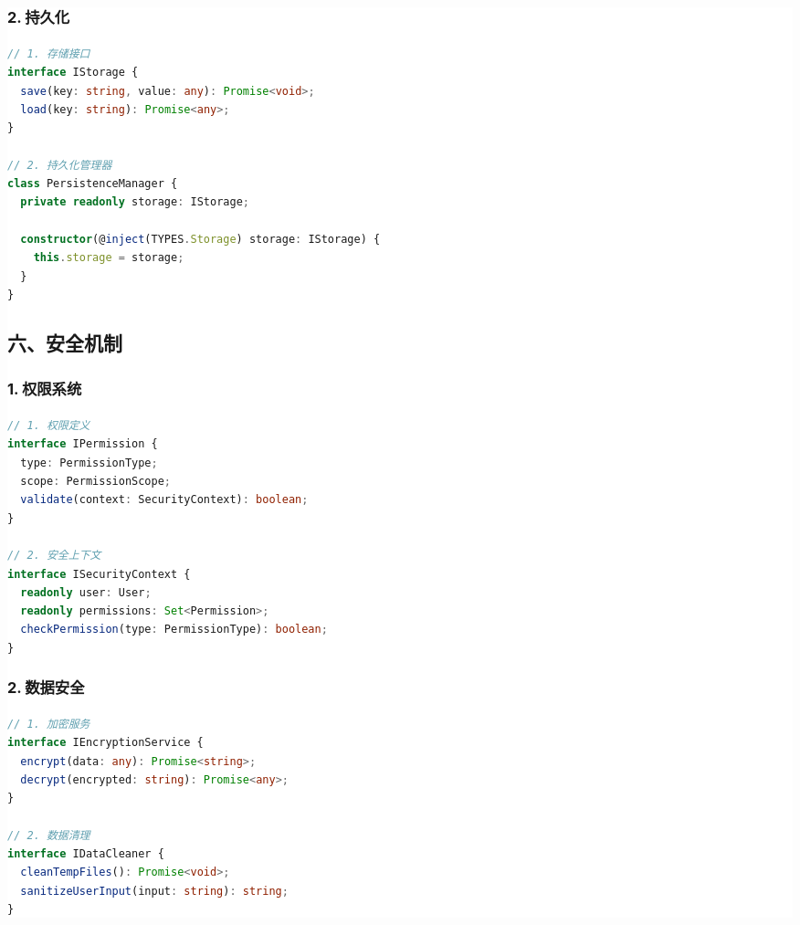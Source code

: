 ### 2. 持久化
```typescript
// 1. 存储接口
interface IStorage {
  save(key: string, value: any): Promise<void>;
  load(key: string): Promise<any>;
}

// 2. 持久化管理器
class PersistenceManager {
  private readonly storage: IStorage;
  
  constructor(@inject(TYPES.Storage) storage: IStorage) {
    this.storage = storage;
  }
}
```

## 六、安全机制

### 1. 权限系统
```typescript
// 1. 权限定义
interface IPermission {
  type: PermissionType;
  scope: PermissionScope;
  validate(context: SecurityContext): boolean;
}

// 2. 安全上下文
interface ISecurityContext {
  readonly user: User;
  readonly permissions: Set<Permission>;
  checkPermission(type: PermissionType): boolean;
}
```

### 2. 数据安全
```typescript
// 1. 加密服务
interface IEncryptionService {
  encrypt(data: any): Promise<string>;
  decrypt(encrypted: string): Promise<any>;
}

// 2. 数据清理
interface IDataCleaner {
  cleanTempFiles(): Promise<void>;
  sanitizeUserInput(input: string): string;
}
```
